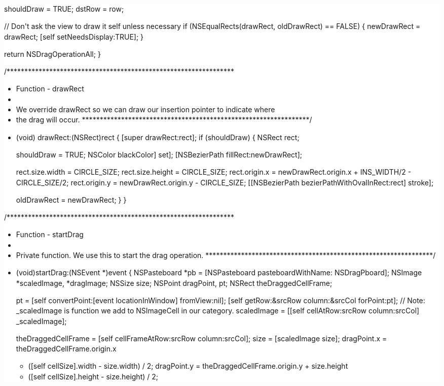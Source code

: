    shouldDraw = TRUE;
   dstRow = row;
   
   // Don't ask the view to draw it self unless necessary
   if (NSEqualRects(drawRect, oldDrawRect) == FALSE) {
     newDrawRect = drawRect;
     [self setNeedsDisplay:TRUE];
   }
   
   return NSDragOperationAll;
 }
 
 /****************************************************************
 * Function - drawRect
 *
 * We override drawRect so we can draw our insertion pointer to indicate where
 * the drag will occur.
 ****************************************************************/
 - (void) drawRect:(NSRect)rect {
   [super drawRect:rect];
   if (shouldDraw) {
     NSRect rect;
     
     shouldDraw = TRUE;
     NSColor blackColor] set];
     [NSBezierPath fillRect:newDrawRect];
     
     rect.size.width = CIRCLE_SIZE;
     rect.size.height = CIRCLE_SIZE;
     rect.origin.x = newDrawRect.origin.x + INS_WIDTH/2 - CIRCLE_SIZE/2;
     rect.origin.y = newDrawRect.origin.y - CIRCLE_SIZE;
     [[NSBezierPath bezierPathWithOvalInRect:rect] stroke];
     
     oldDrawRect = newDrawRect;
   }
 }
 
 /****************************************************************
 * Function - startDrag
 *
 * Private function.  We use this to start the drag operation.
 ****************************************************************/
 - (void)startDrag:(NSEvent *)event {
   NSPasteboard *pb = [NSPasteboard pasteboardWithName: NSDragPboard];
   NSImage *scaledImage, *dragImage;
   NSSize size;
   NSPoint dragPoint, pt;
   NSRect theDraggedCellFrame;
   
   pt = [self convertPoint:[event locationInWindow] fromView:nil];
   [self getRow:&srcRow column:&srcCol forPoint:pt];
   // Note: _scaledImage is function we add to NSImageCell in our category.
   scaledImage = [[self cellAtRow:srcRow column:srcCol] _scaledImage];
   
   theDraggedCellFrame = [self cellFrameAtRow:srcRow column:srcCol];
   size = [scaledImage size];
   dragPoint.x = theDraggedCellFrame.origin.x
   + ([self cellSize].width - size.width) / 2;
   dragPoint.y = theDraggedCellFrame.origin.y + size.height
   + ([self cellSize].height - size.height) / 2;
   